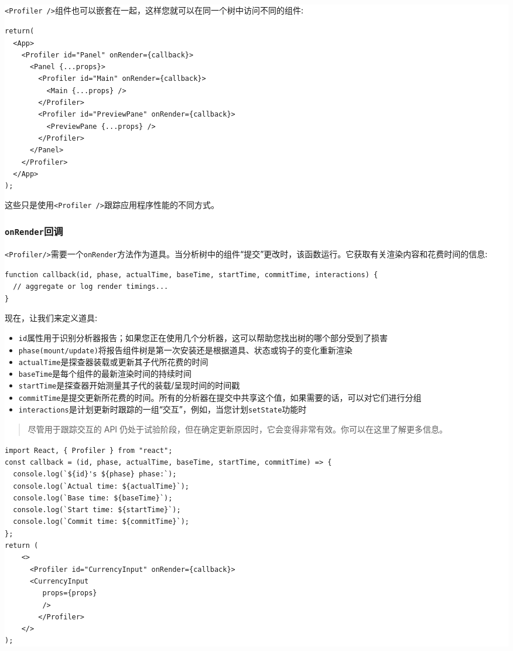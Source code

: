 `<Profiler />`组件也可以嵌套在一起，这样您就可以在同一个树中访问不同的组件:

```
return(
  <App>
    <Profiler id="Panel" onRender={callback}>
      <Panel {...props}>
        <Profiler id="Main" onRender={callback}>
          <Main {...props} />
        </Profiler>
        <Profiler id="PreviewPane" onRender={callback}>
          <PreviewPane {...props} />
        </Profiler>
      </Panel>
    </Profiler>
  </App>
);

```

这些只是使用`<Profiler />`跟踪应用程序性能的不同方式。

### `onRender`回调

`<Profiler/>`需要一个`onRender`方法作为道具。当分析树中的组件“提交”更改时，该函数运行。它获取有关渲染内容和花费时间的信息:

```
function callback(id, phase, actualTime, baseTime, startTime, commitTime, interactions) {
  // aggregate or log render timings...
} 

```

现在，让我们来定义道具:

*   `id`属性用于识别分析器报告；如果您正在使用几个分析器，这可以帮助您找出树的哪个部分受到了损害
*   `phase(mount/update)`将报告组件树是第一次安装还是根据道具、状态或钩子的变化重新渲染
*   `actualTime`是探查器装载或更新其子代所花费的时间
*   `baseTime`是每个组件的最新渲染时间的持续时间
*   `startTime`是探查器开始测量其子代的装载/呈现时间的时间戳
*   `commitTime`是提交更新所花费的时间。所有的分析器在提交中共享这个值，如果需要的话，可以对它们进行分组
*   `interactions`是计划更新时跟踪的一组“交互”，例如，当您计划`setState`功能时

> 尽管用于跟踪交互的 API 仍处于试验阶段，但在确定更新原因时，它会变得非常有效。你可以在这里了解更多信息。

```
import React, { Profiler } from "react";
const callback = (id, phase, actualTime, baseTime, startTime, commitTime) => {
  console.log(`${id}'s ${phase} phase:`);
  console.log(`Actual time: ${actualTime}`);
  console.log(`Base time: ${baseTime}`);
  console.log(`Start time: ${startTime}`);
  console.log(`Commit time: ${commitTime}`);
};
return (
    <>
      <Profiler id="CurrencyInput" onRender={callback}>
      <CurrencyInput
         props={props}
         />
        </Profiler>
    </>
);

```
